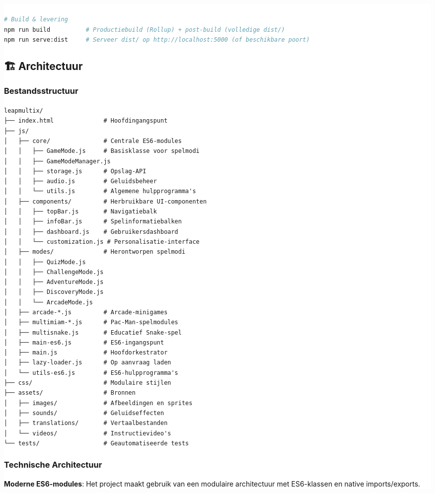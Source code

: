 ```bash

# Build & levering
npm run build          # Productiebuild (Rollup) + post-build (volledige dist/)
npm run serve:dist     # Serveer dist/ op http://localhost:5000 (of beschikbare poort)
```

## 🏗️ Architectuur

### Bestandsstructuur

```
leapmultix/
├── index.html              # Hoofdingangspunt
├── js/
│   ├── core/               # Centrale ES6-modules
│   │   ├── GameMode.js     # Basisklasse voor spelmodi
│   │   ├── GameModeManager.js
│   │   ├── storage.js      # Opslag-API
│   │   ├── audio.js        # Geluidsbeheer
│   │   └── utils.js        # Algemene hulpprogramma's
│   ├── components/         # Herbruikbare UI-componenten
│   │   ├── topBar.js       # Navigatiebalk
│   │   ├── infoBar.js      # Spelinformatiebalken
│   │   ├── dashboard.js    # Gebruikersdashboard
│   │   └── customization.js # Personalisatie-interface
│   ├── modes/              # Herontworpen spelmodi
│   │   ├── QuizMode.js
│   │   ├── ChallengeMode.js
│   │   ├── AdventureMode.js
│   │   ├── DiscoveryMode.js
│   │   └── ArcadeMode.js
│   ├── arcade-*.js         # Arcade-minigames
│   ├── multimiam-*.js      # Pac-Man-spelmodules
│   ├── multisnake.js       # Educatief Snake-spel
│   ├── main-es6.js         # ES6-ingangspunt
│   ├── main.js             # Hoofdorkestrator
│   ├── lazy-loader.js      # Op aanvraag laden
│   └── utils-es6.js        # ES6-hulpprogramma's
├── css/                    # Modulaire stijlen
├── assets/                 # Bronnen
│   ├── images/             # Afbeeldingen en sprites
│   ├── sounds/             # Geluidseffecten
│   ├── translations/       # Vertaalbestanden
│   └── videos/             # Instructievideo's
└── tests/                  # Geautomatiseerde tests
```

### Technische Architectuur

**Moderne ES6-modules**: Het project maakt gebruik van een modulaire architectuur met ES6-klassen en native imports/exports.
